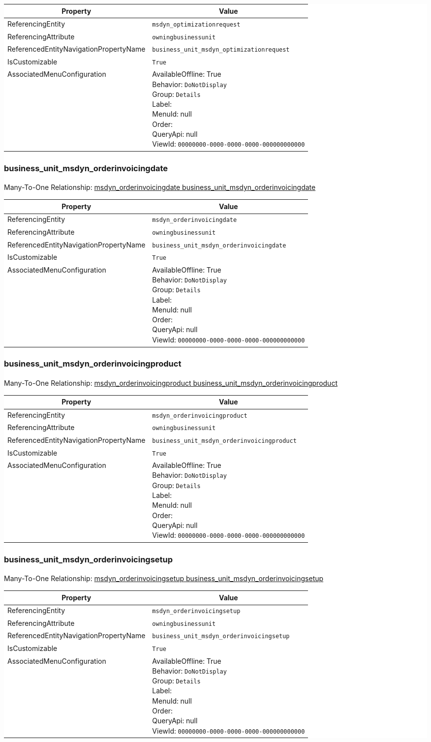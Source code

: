 |Property|Value|
|---|---|
|ReferencingEntity|`msdyn_optimizationrequest`|
|ReferencingAttribute|`owningbusinessunit`|
|ReferencedEntityNavigationPropertyName|`business_unit_msdyn_optimizationrequest`|
|IsCustomizable|`True`|
|AssociatedMenuConfiguration|AvailableOffline: True<br />Behavior: `DoNotDisplay`<br />Group: `Details`<br />Label: <br />MenuId: null<br />Order: <br />QueryApi: null<br />ViewId: `00000000-0000-0000-0000-000000000000`|

### <a name="BKMK_business_unit_msdyn_orderinvoicingdate"></a> business_unit_msdyn_orderinvoicingdate

Many-To-One Relationship: [msdyn_orderinvoicingdate business_unit_msdyn_orderinvoicingdate](msdyn_orderinvoicingdate.md#BKMK_business_unit_msdyn_orderinvoicingdate)

|Property|Value|
|---|---|
|ReferencingEntity|`msdyn_orderinvoicingdate`|
|ReferencingAttribute|`owningbusinessunit`|
|ReferencedEntityNavigationPropertyName|`business_unit_msdyn_orderinvoicingdate`|
|IsCustomizable|`True`|
|AssociatedMenuConfiguration|AvailableOffline: True<br />Behavior: `DoNotDisplay`<br />Group: `Details`<br />Label: <br />MenuId: null<br />Order: <br />QueryApi: null<br />ViewId: `00000000-0000-0000-0000-000000000000`|

### <a name="BKMK_business_unit_msdyn_orderinvoicingproduct"></a> business_unit_msdyn_orderinvoicingproduct

Many-To-One Relationship: [msdyn_orderinvoicingproduct business_unit_msdyn_orderinvoicingproduct](msdyn_orderinvoicingproduct.md#BKMK_business_unit_msdyn_orderinvoicingproduct)

|Property|Value|
|---|---|
|ReferencingEntity|`msdyn_orderinvoicingproduct`|
|ReferencingAttribute|`owningbusinessunit`|
|ReferencedEntityNavigationPropertyName|`business_unit_msdyn_orderinvoicingproduct`|
|IsCustomizable|`True`|
|AssociatedMenuConfiguration|AvailableOffline: True<br />Behavior: `DoNotDisplay`<br />Group: `Details`<br />Label: <br />MenuId: null<br />Order: <br />QueryApi: null<br />ViewId: `00000000-0000-0000-0000-000000000000`|

### <a name="BKMK_business_unit_msdyn_orderinvoicingsetup"></a> business_unit_msdyn_orderinvoicingsetup

Many-To-One Relationship: [msdyn_orderinvoicingsetup business_unit_msdyn_orderinvoicingsetup](msdyn_orderinvoicingsetup.md#BKMK_business_unit_msdyn_orderinvoicingsetup)

|Property|Value|
|---|---|
|ReferencingEntity|`msdyn_orderinvoicingsetup`|
|ReferencingAttribute|`owningbusinessunit`|
|ReferencedEntityNavigationPropertyName|`business_unit_msdyn_orderinvoicingsetup`|
|IsCustomizable|`True`|
|AssociatedMenuConfiguration|AvailableOffline: True<br />Behavior: `DoNotDisplay`<br />Group: `Details`<br />Label: <br />MenuId: null<br />Order: <br />QueryApi: null<br />ViewId: `00000000-0000-0000-0000-000000000000`|
